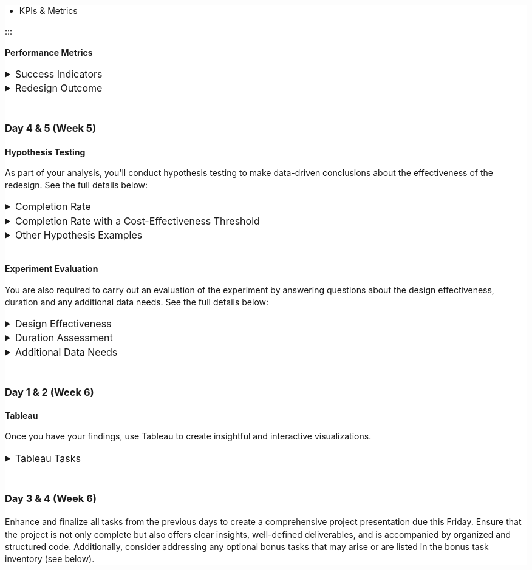 - [KPIs & Metrics](https://github.com/data-bootcamp-v4/lessons/blob/main/5_6_eda_inf_stats_tableau/project/self_guided_lessons/self_guided_KPIs_metrics.md)


:::

**Performance Metrics**

<details><summary style="font-size: 16px">Success Indicators</summary></details>

<details><summary style="font-size: 16px">Redesign Outcome</summary></details>

<br>

### Day 4 & 5 (Week 5)

**Hypothesis Testing**

As part of your analysis, you'll conduct hypothesis testing to make data-driven conclusions about the effectiveness of the redesign. See the full details below:

<details><summary style="font-size: 16px">Completion Rate</summary></details>

<details><summary style="font-size: 16px">Completion Rate with a Cost-Effectiveness Threshold</summary></details>

<details><summary style="font-size: 16px">Other Hypothesis Examples</summary></details>

<br>

**Experiment Evaluation**

You are also required to carry out an evaluation of the experiment by answering questions about the design effectiveness, duration and any additional data needs. See the full details below:

<details><summary style="font-size: 16px">Design Effectiveness</summary></details>

<details><summary style="font-size: 16px">Duration Assessment</summary></details>

<details><summary style="font-size: 16px">Additional Data Needs</summary></details>

<br>

### Day 1 & 2 (Week 6)

**Tableau**

Once you have your findings, use Tableau to create insightful and interactive visualizations.

<details><summary style="font-size: 16px">Tableau Tasks</summary></details>

<br>

### Day 3 & 4 (Week 6)

Enhance and finalize all tasks from the previous days to create a comprehensive project presentation due this Friday. Ensure that the project is not only complete but also offers clear insights, well-defined deliverables, and is accompanied by organized and structured code. Additionally, consider addressing any optional bonus tasks that may arise or are listed in the bonus task inventory (see below).
